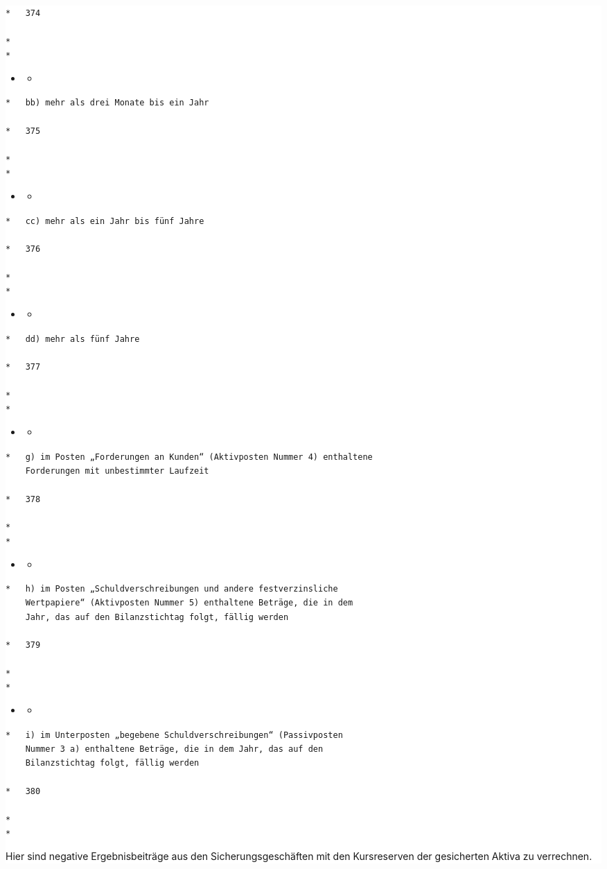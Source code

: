     *   374

    *
    *

*    *
    *   bb) mehr als drei Monate bis ein Jahr

    *   375

    *
    *

*    *
    *   cc) mehr als ein Jahr bis fünf Jahre

    *   376

    *
    *

*    *
    *   dd) mehr als fünf Jahre

    *   377

    *
    *

*    *
    *   g) im Posten „Forderungen an Kunden“ (Aktivposten Nummer 4) enthaltene
        Forderungen mit unbestimmter Laufzeit

    *   378

    *
    *

*    *
    *   h) im Posten „Schuldverschreibungen und andere festverzinsliche
        Wertpapiere“ (Aktivposten Nummer 5) enthaltene Beträge, die in dem
        Jahr, das auf den Bilanzstichtag folgt, fällig werden

    *   379

    *
    *

*    *
    *   i) im Unterposten „begebene Schuldverschreibungen“ (Passivposten
        Nummer 3 a) enthaltene Beträge, die in dem Jahr, das auf den
        Bilanzstichtag folgt, fällig werden

    *   380

    *
    *



   Hier sind negative Ergebnisbeiträge aus den Sicherungsgeschäften mit
    den Kursreserven der gesicherten Aktiva zu verrechnen.
[^f772713_01_BJNR379300009BJNE006500000]:     Einschließlich laufender Erträge aus Beteiligungen, Erträgen aus
    Ergebnisabführungsverträgen und Leasinggebühren.
[^f772713_02_BJNR379300009BJNE006500000]:     Hier sind auch die Erträge und Aufwendungen für durchlaufende Kredite
    zu erfassen.
[^f772713_03_BJNR379300009BJNE006500000]:     Einschließlich der Gewinne und Verluste aus Devisentermingeschäften
    unabhängig davon, ob es sich um zins- oder kursbedingte Aufwendungen
    oder Erträge handelt.
[^f772713_04_BJNR379300009BJNE006500000]:     Hier sind die Ergebnisse aus Warenverkehr und Nebenbetrieben sowie
    alle anderen ordentlichen Ergebnisse aus dem nicht zinsabhängigen
    Geschäft einzuordnen, die nicht unter Position (4) Nummer 3 oder 4
    fallen.
[^f772713_05_BJNR379300009BJNE006500000]:     Einschließlich Aufwendungen für vertraglich vereinbarte feste
    Tätigkeitsvergütungen an die persönlich haftenden Gesellschafter.
    Aufwendungen für von fremden Arbeitgebern angemietete Arbeitskräfte
    sind dem anderen Verwaltungsaufwand zuzurechnen.
[^f772713_06_BJNR379300009BJNE006500000]:     Hierunter fallen unter anderem Abschreibungen und Wertberichtigungen
    auf Sachanlagen und immaterielle Anlagewerte, ausgenommen

[^f772713_07_BJNR379300009BJNE006500000]:     Hier sind alle Erträge anzugeben, die nicht dem ordentlichen Geschäft
[^f772713_08_BJNR379300009BJNE006500000]:     Hier sind alle Aufwendungen anzugeben, die nicht dem ordentlichen